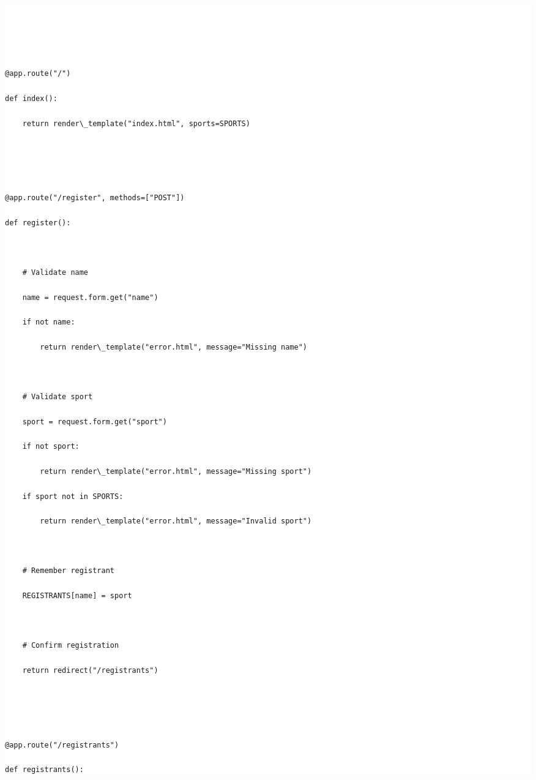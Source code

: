 ```





@app.route("/")

def index():

    return render\_template("index.html", sports=SPORTS)





@app.route("/register", methods=["POST"])

def register():



    # Validate name

    name = request.form.get("name")

    if not name:

        return render\_template("error.html", message="Missing name")



    # Validate sport

    sport = request.form.get("sport")

    if not sport:

        return render\_template("error.html", message="Missing sport")

    if sport not in SPORTS:

        return render\_template("error.html", message="Invalid sport")



    # Remember registrant

    REGISTRANTS[name] = sport



    # Confirm registration

    return redirect("/registrants")





@app.route("/registrants")

def registrants():

```
